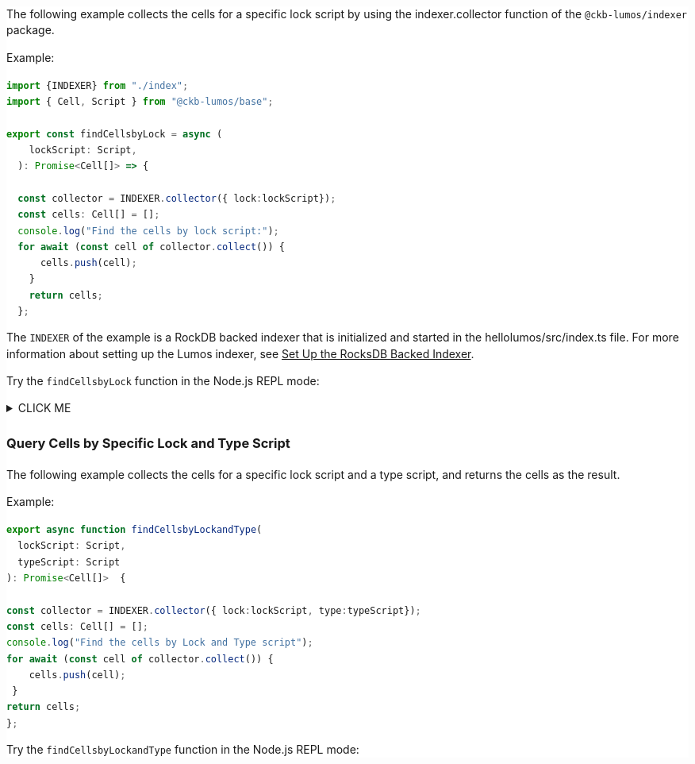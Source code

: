 The following example collects the cells for a specific lock script by using the indexer.collector function of the `@ckb-lumos/indexer` package.

Example:

```typescript title="hellolumos/src/querycells.ts/findCellsbyLock()" {8}
import {INDEXER} from "./index";
import { Cell, Script } from "@ckb-lumos/base";

export const findCellsbyLock = async (
    lockScript: Script,
  ): Promise<Cell[]> => {
 
  const collector = INDEXER.collector({ lock:lockScript});
  const cells: Cell[] = [];
  console.log("Find the cells by lock script:");
  for await (const cell of collector.collect()) {
      cells.push(cell);
    }
    return cells;
  };
```

The `INDEXER` of the example is a RockDB backed indexer that is initialized and started in the hellolumos/src/index.ts file. For more information about setting up the Lumos indexer, see [Set Up the RocksDB Backed Indexer](../tutorials/indexer#set-up-the-rocksdb-backed-indexer).

Try the `findCellsbyLock` function in the Node.js REPL mode:

<details><summary>CLICK ME</summary></details>

### Query Cells by Specific Lock and Type Script

The following example collects the cells for a specific lock script and a type script, and returns the cells as the result.

Example:

```typescript title="hellolumos/src/querycells.ts/findCellsbyLockandType()" {6}
export async function findCellsbyLockandType(
  lockScript: Script,
  typeScript: Script
): Promise<Cell[]>  {

const collector = INDEXER.collector({ lock:lockScript, type:typeScript});
const cells: Cell[] = [];
console.log("Find the cells by Lock and Type script");
for await (const cell of collector.collect()) {
    cells.push(cell);
 }
return cells;
};
```

Try the `findCellsbyLockandType` function in the Node.js REPL mode:
